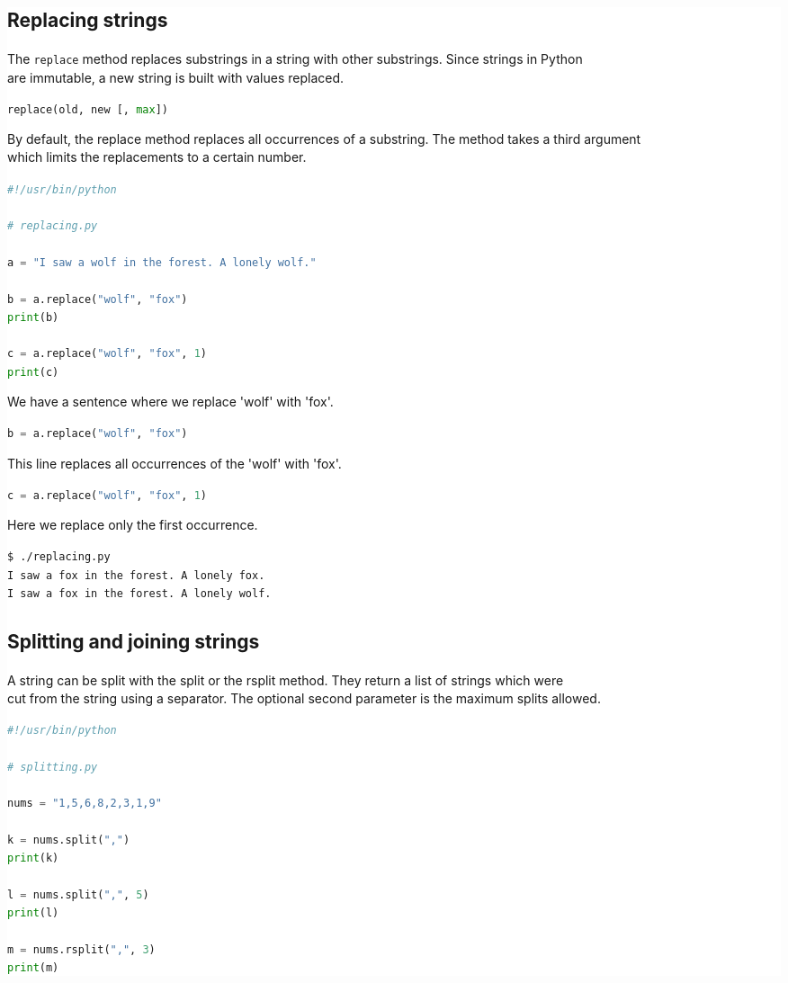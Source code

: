 ## Replacing strings

The `replace` method replaces substrings in a string with other substrings. Since strings in Python  
are immutable, a new string is built with values replaced.

```python
replace(old, new [, max])
```

By default, the replace method replaces all occurrences of a substring. The method takes a third argument  
which limits the replacements to a certain number.

```python
#!/usr/bin/python

# replacing.py

a = "I saw a wolf in the forest. A lonely wolf."

b = a.replace("wolf", "fox")
print(b)

c = a.replace("wolf", "fox", 1)
print(c)
```

We have a sentence where we replace 'wolf' with 'fox'.

```python
b = a.replace("wolf", "fox")
```

This line replaces all occurrences of the 'wolf' with 'fox'.

```python
c = a.replace("wolf", "fox", 1)
```

Here we replace only the first occurrence.

```
$ ./replacing.py
I saw a fox in the forest. A lonely fox.
I saw a fox in the forest. A lonely wolf.
```

## Splitting and joining strings

A string can be split with the split or the rsplit method. They return a list of strings which were  
cut from the string using a separator. The optional second parameter is the maximum splits allowed.  

```python
#!/usr/bin/python

# splitting.py

nums = "1,5,6,8,2,3,1,9"

k = nums.split(",")
print(k)

l = nums.split(",", 5)
print(l)

m = nums.rsplit(",", 3)
print(m)
```
